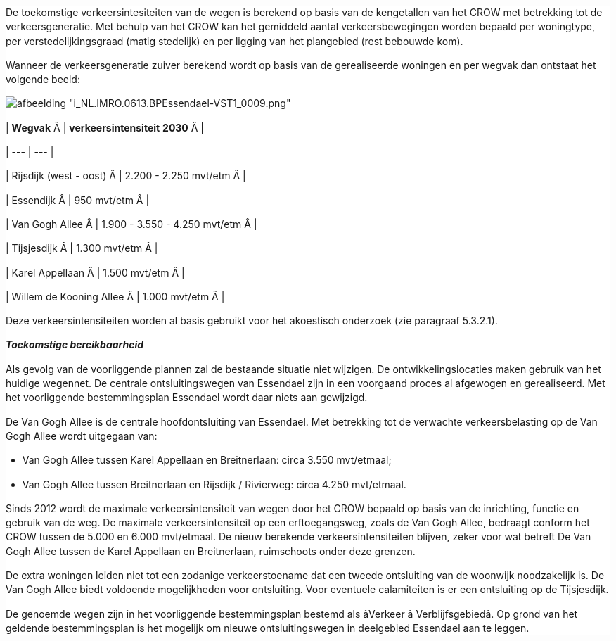 De toekomstige verkeersintesiteiten van de wegen is berekend op basis van de kengetallen van het CROW met betrekking tot de verkeersgeneratie. Met behulp van het CROW kan het gemiddeld aantal verkeersbewegingen worden bepaald per woningtype, per verstedelijkingsgraad (matig stedelijk) en per ligging van het plangebied (rest bebouwde kom).

Wanneer de verkeersgeneratie zuiver berekend wordt op basis van de gerealiseerde woningen en per wegvak dan ontstaat het volgende beeld:

![afbeelding "i_NL.IMRO.0613.BPEssendael-VST1_0009.png"](i_NL.IMRO.0613.BPEssendael-VST1_0009.png)

| **Wegvak**   Â | **verkeersintensiteit** **2030**   Â |

| --- | --- |

| Rijsdijk (west \- oost)   Â | 2\.200 \- 2\.250 mvt/etm   Â |

| Essendijk   Â | 950 mvt/etm   Â |

| Van Gogh Allee   Â | 1\.900 \- 3\.550 \- 4\.250 mvt/etm   Â |

| Tijsjesdijk   Â | 1\.300 mvt/etm   Â |

| Karel Appellaan   Â | 1\.500 mvt/etm   Â |

| Willem de Kooning Allee   Â | 1\.000 mvt/etm   Â |

Deze verkeersintensiteiten worden al basis gebruikt voor het akoestisch onderzoek (zie paragraaf 5\.3\.2\.1).

***Toekomstige bereikbaarheid***

Als gevolg van de voorliggende plannen zal de bestaande situatie niet wijzigen. De ontwikkelingslocaties maken gebruik van het huidige wegennet. De centrale ontsluitingswegen van Essendael zijn in een voorgaand proces al afgewogen en gerealiseerd. Met het voorliggende bestemmingsplan Essendael wordt daar niets aan gewijzigd.

De Van Gogh Allee is de centrale hoofdontsluiting van Essendael. Met betrekking tot de verwachte verkeersbelasting op de Van Gogh Allee wordt uitgegaan van:

* Van Gogh Allee tussen Karel Appellaan en Breitnerlaan: circa 3\.550 mvt/etmaal;

* Van Gogh Allee tussen Breitnerlaan en Rijsdijk / Rivierweg: circa 4\.250 mvt/etmaal.

Sinds 2012 wordt de maximale verkeersintensiteit van wegen door het CROW bepaald op basis van de inrichting, functie en gebruik van de weg. De maximale verkeersintensiteit op een erftoegangsweg, zoals de Van Gogh Allee, bedraagt conform het CROW tussen de 5\.000 en 6\.000 mvt/etmaal. De nieuw berekende verkeersintensiteiten blijven, zeker voor wat betreft De Van Gogh Allee tussen de Karel Appellaan en Breitnerlaan, ruimschoots onder deze grenzen.

De extra woningen leiden niet tot een zodanige verkeerstoename dat een tweede ontsluiting van de woonwijk noodzakelijk is. De Van Gogh Allee biedt voldoende mogelijkheden voor ontsluiting. Voor eventuele calamiteiten is er een ontsluiting op de Tijsjesdijk.

De genoemde wegen zijn in het voorliggende bestemmingsplan bestemd als âVerkeer â Verblijfsgebiedâ. Op grond van het geldende bestemmingsplan is het mogelijk om nieuwe ontsluitingswegen in deelgebied Essendael aan te leggen.
